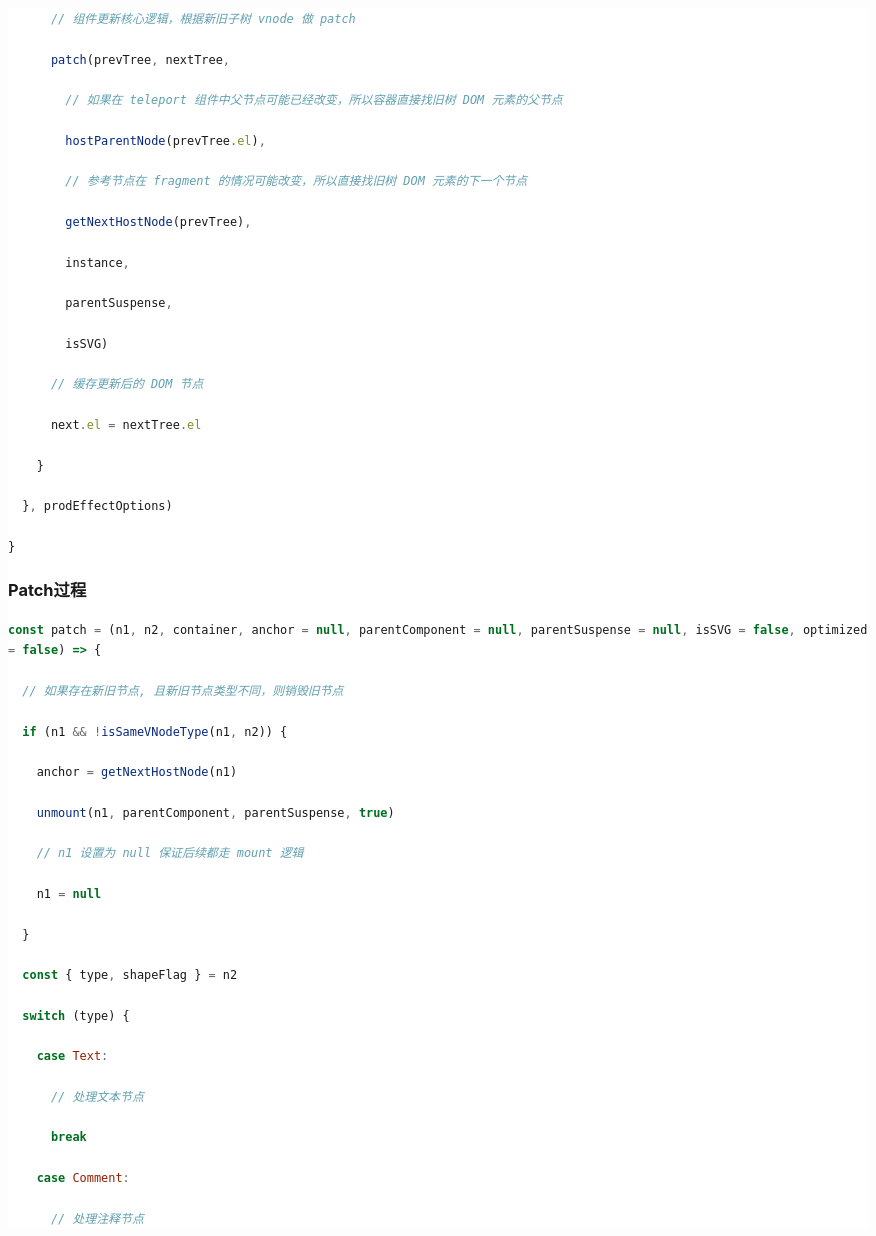 ```javascript
      // 组件更新核心逻辑，根据新旧子树 vnode 做 patch

      patch(prevTree, nextTree,

        // 如果在 teleport 组件中父节点可能已经改变，所以容器直接找旧树 DOM 元素的父节点

        hostParentNode(prevTree.el),

        // 参考节点在 fragment 的情况可能改变，所以直接找旧树 DOM 元素的下一个节点

        getNextHostNode(prevTree),

        instance,

        parentSuspense,

        isSVG)

      // 缓存更新后的 DOM 节点

      next.el = nextTree.el

    }

  }, prodEffectOptions)

}

```

### Patch过程

```js
const patch = (n1, n2, container, anchor = null, parentComponent = null, parentSuspense = null, isSVG = false, optimized = false) => {

  // 如果存在新旧节点, 且新旧节点类型不同，则销毁旧节点

  if (n1 && !isSameVNodeType(n1, n2)) {

    anchor = getNextHostNode(n1)

    unmount(n1, parentComponent, parentSuspense, true)

    // n1 设置为 null 保证后续都走 mount 逻辑

    n1 = null

  }

  const { type, shapeFlag } = n2

  switch (type) {

    case Text:

      // 处理文本节点

      break

    case Comment:

      // 处理注释节点
```